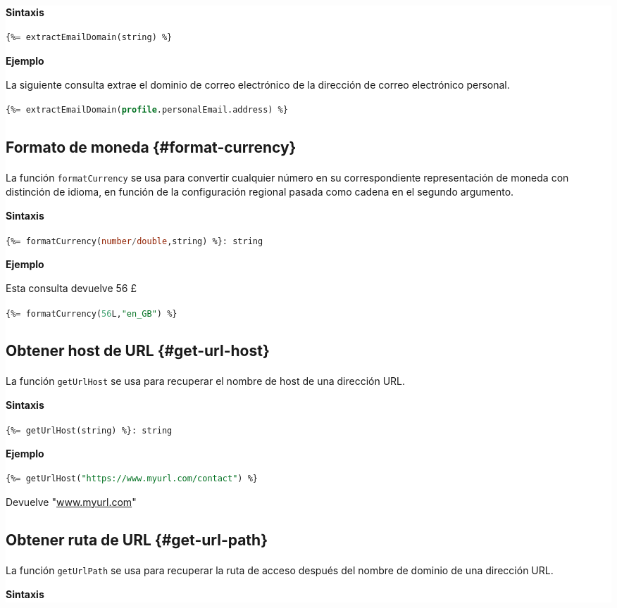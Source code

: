 **Sintaxis**

```sql
{%= extractEmailDomain(string) %}
```

**Ejemplo**

La siguiente consulta extrae el dominio de correo electrónico de la dirección de correo electrónico personal.

```sql
{%= extractEmailDomain(profile.personalEmail.address) %}
```

## Formato de moneda {#format-currency}

La función `formatCurrency` se usa para convertir cualquier número en su correspondiente representación de moneda con distinción de idioma, en función de la configuración regional pasada como cadena en el segundo argumento.

**Sintaxis**

```sql
{%= formatCurrency(number/double,string) %}: string
```

**Ejemplo**

Esta consulta devuelve 56 £

```sql
{%= formatCurrency(56L,"en_GB") %}
```

## Obtener host de URL {#get-url-host}

La función `getUrlHost` se usa para recuperar el nombre de host de una dirección URL.

**Sintaxis**

```sql
{%= getUrlHost(string) %}: string
```

**Ejemplo**

```sql
{%= getUrlHost("https://www.myurl.com/contact") %}
```

Devuelve &quot;www.myurl.com&quot;

## Obtener ruta de URL {#get-url-path}

La función `getUrlPath` se usa para recuperar la ruta de acceso después del nombre de dominio de una dirección URL.

**Sintaxis**
